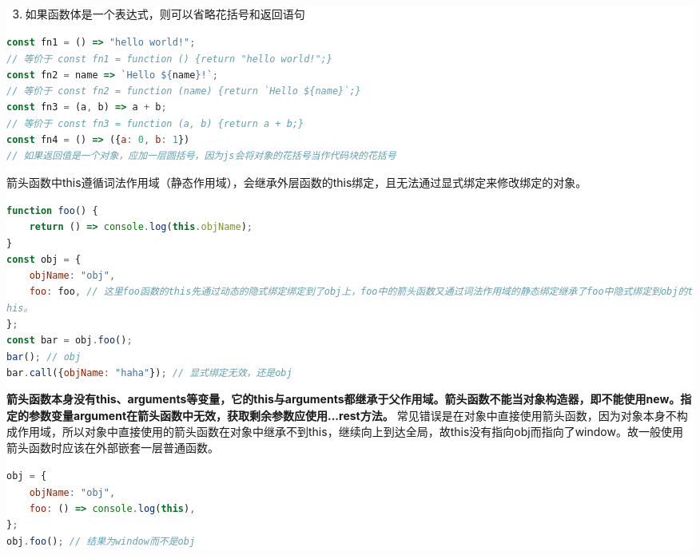3. 如果函数体是一个表达式，则可以省略花括号和返回语句
```javascript
const fn1 = () => "hello world!";
// 等价于 const fn1 = function () {return "hello world!";}
const fn2 = name => `Hello ${name}!`;
// 等价于 const fn2 = function (name) {return `Hello ${name}`;}
const fn3 = (a, b) => a + b;
// 等价于 const fn3 = function (a, b) {return a + b;}
const fn4 = () => ({a: 0, b: 1})
// 如果返回值是一个对象，应加一层圆括号，因为js会将对象的花括号当作代码块的花括号
```
箭头函数中this遵循词法作用域（静态作用域），会继承外层函数的this绑定，且无法通过显式绑定来修改绑定的对象。
```javascript
function foo() {
    return () => console.log(this.objName); 
}
const obj = {
    objName: "obj",
    foo: foo, // 这里foo函数的this先通过动态的隐式绑定绑定到了obj上，foo中的箭头函数又通过词法作用域的静态绑定继承了foo中隐式绑定到obj的this。
};
const bar = obj.foo();
bar(); // obj
bar.call({objName: "haha"}); // 显式绑定无效，还是obj
```
**箭头函数本身没有this、arguments等变量，它的this与arguments都继承于父作用域。箭头函数不能当对象构造器，即不能使用new。指定的参数变量argument在箭头函数中无效，获取剩余参数应使用...rest方法。**
常见错误是在对象中直接使用箭头函数，因为对象本身不构成作用域，所以对象中直接使用的箭头函数在对象中继承不到this，继续向上到达全局，故this没有指向obj而指向了window。故一般使用箭头函数时应该在外部嵌套一层普通函数。
```javascript
obj = {
    objName: "obj",
    foo: () => console.log(this),
};
obj.foo(); // 结果为window而不是obj
```
